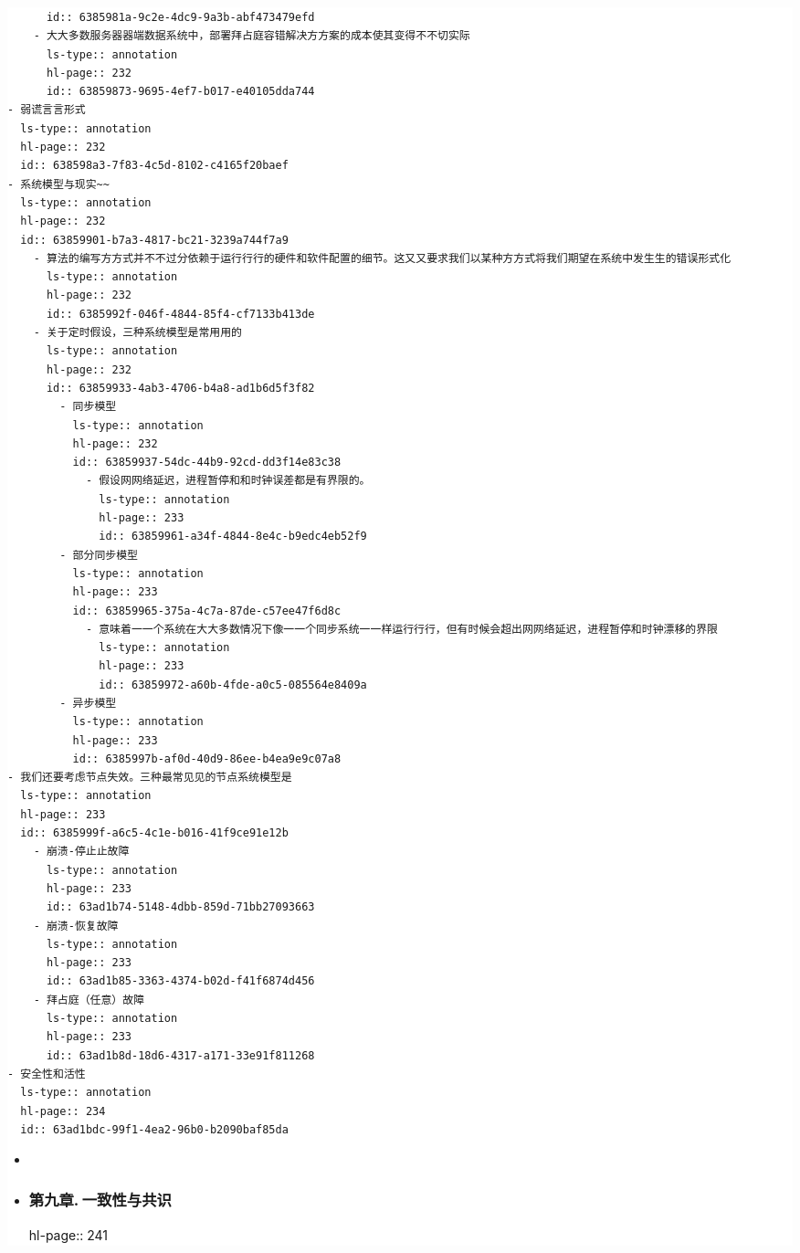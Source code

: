 		  id:: 6385981a-9c2e-4dc9-9a3b-abf473479efd
		- ⼤大多数服务器器端数据系统中，部署拜占庭容错解决⽅方案的成本使其变得不不切实际
		  ls-type:: annotation
		  hl-page:: 232
		  id:: 63859873-9695-4ef7-b017-e40105dda744
	- 弱谎⾔言形式
	  ls-type:: annotation
	  hl-page:: 232
	  id:: 638598a3-7f83-4c5d-8102-c4165f20baef
	- 系统模型与现实~~
	  ls-type:: annotation
	  hl-page:: 232
	  id:: 63859901-b7a3-4817-bc21-3239a744f7a9
		- 算法的编写⽅方式并不不过分依赖于运⾏行行的硬件和软件配置的细节。这⼜又要求我们以某种⽅方式将我们期望在系统中发⽣生的错误形式化
		  ls-type:: annotation
		  hl-page:: 232
		  id:: 6385992f-046f-4844-85f4-cf7133b413de
		- 关于定时假设，三种系统模型是常⽤用的
		  ls-type:: annotation
		  hl-page:: 232
		  id:: 63859933-4ab3-4706-b4a8-ad1b6d5f3f82
			- 同步模型
			  ls-type:: annotation
			  hl-page:: 232
			  id:: 63859937-54dc-44b9-92cd-dd3f14e83c38
				- 假设⽹网络延迟，进程暂停和和时钟误差都是有界限的。
				  ls-type:: annotation
				  hl-page:: 233
				  id:: 63859961-a34f-4844-8e4c-b9edc4eb52f9
			- 部分同步模型
			  ls-type:: annotation
			  hl-page:: 233
			  id:: 63859965-375a-4c7a-87de-c57ee47f6d8c
				- 意味着⼀一个系统在⼤大多数情况下像⼀一个同步系统⼀一样运⾏行行，但有时候会超出⽹网络延迟，进程暂停和时钟漂移的界限
				  ls-type:: annotation
				  hl-page:: 233
				  id:: 63859972-a60b-4fde-a0c5-085564e8409a
			- 异步模型
			  ls-type:: annotation
			  hl-page:: 233
			  id:: 6385997b-af0d-40d9-86ee-b4ea9e9c07a8
	- 我们还要考虑节点失效。三种最常⻅见的节点系统模型是
	  ls-type:: annotation
	  hl-page:: 233
	  id:: 6385999f-a6c5-4c1e-b016-41f9ce91e12b
		- 崩溃-停⽌止故障
		  ls-type:: annotation
		  hl-page:: 233
		  id:: 63ad1b74-5148-4dbb-859d-71bb27093663
		- 崩溃-恢复故障
		  ls-type:: annotation
		  hl-page:: 233
		  id:: 63ad1b85-3363-4374-b02d-f41f6874d456
		- 拜占庭（任意）故障
		  ls-type:: annotation
		  hl-page:: 233
		  id:: 63ad1b8d-18d6-4317-a171-33e91f811268
	- 安全性和活性
	  ls-type:: annotation
	  hl-page:: 234
	  id:: 63ad1bdc-99f1-4ea2-96b0-b2090baf85da
-
- ### 第九章. ⼀致性与共识
  hl-page:: 241